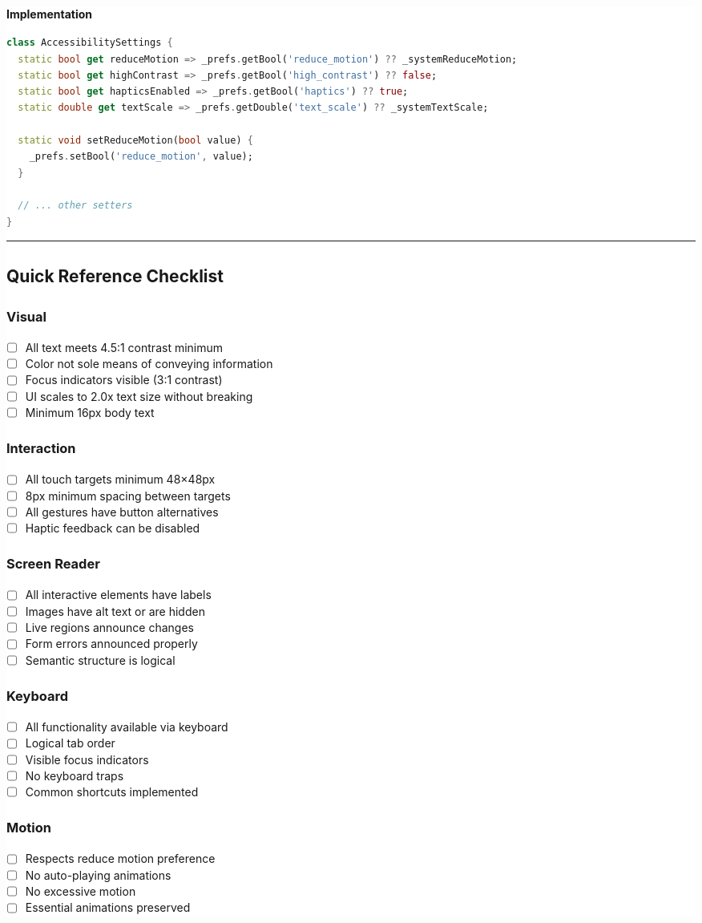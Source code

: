 **Implementation**
```dart
class AccessibilitySettings {
  static bool get reduceMotion => _prefs.getBool('reduce_motion') ?? _systemReduceMotion;
  static bool get highContrast => _prefs.getBool('high_contrast') ?? false;
  static bool get hapticsEnabled => _prefs.getBool('haptics') ?? true;
  static double get textScale => _prefs.getDouble('text_scale') ?? _systemTextScale;

  static void setReduceMotion(bool value) {
    _prefs.setBool('reduce_motion', value);
  }

  // ... other setters
}
```

---

## Quick Reference Checklist

### Visual
- [ ] All text meets 4.5:1 contrast minimum
- [ ] Color not sole means of conveying information
- [ ] Focus indicators visible (3:1 contrast)
- [ ] UI scales to 2.0x text size without breaking
- [ ] Minimum 16px body text

### Interaction
- [ ] All touch targets minimum 48×48px
- [ ] 8px minimum spacing between targets
- [ ] All gestures have button alternatives
- [ ] Haptic feedback can be disabled

### Screen Reader
- [ ] All interactive elements have labels
- [ ] Images have alt text or are hidden
- [ ] Live regions announce changes
- [ ] Form errors announced properly
- [ ] Semantic structure is logical

### Keyboard
- [ ] All functionality available via keyboard
- [ ] Logical tab order
- [ ] Visible focus indicators
- [ ] No keyboard traps
- [ ] Common shortcuts implemented

### Motion
- [ ] Respects reduce motion preference
- [ ] No auto-playing animations
- [ ] No excessive motion
- [ ] Essential animations preserved
